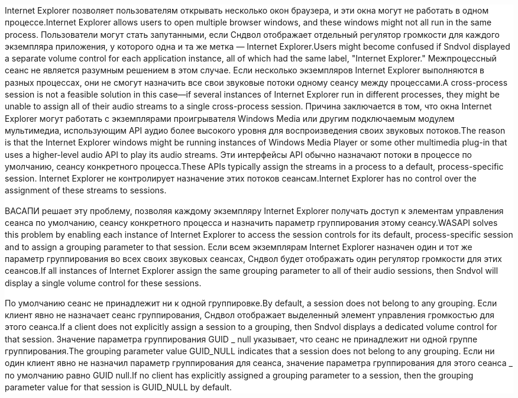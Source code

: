 <span data-ttu-id="c76c6-123">Internet Explorer позволяет пользователям открывать несколько окон браузера, и эти окна могут не работать в одном процессе.</span><span class="sxs-lookup"><span data-stu-id="c76c6-123">Internet Explorer allows users to open multiple browser windows, and these windows might not all run in the same process.</span></span> <span data-ttu-id="c76c6-124">Пользователи могут стать запутанными, если Сндвол отображает отдельный регулятор громкости для каждого экземпляра приложения, у которого одна и та же метка — Internet Explorer.</span><span class="sxs-lookup"><span data-stu-id="c76c6-124">Users might become confused if Sndvol displayed a separate volume control for each application instance, all of which had the same label, "Internet Explorer."</span></span> <span data-ttu-id="c76c6-125">Межпроцессный сеанс не является разумным решением в этом случае. Если несколько экземпляров Internet Explorer выполняются в разных процессах, они не смогут назначить все свои звуковые потоки одному сеансу между процессами.</span><span class="sxs-lookup"><span data-stu-id="c76c6-125">A cross-process session is not a feasible solution in this case—if several instances of Internet Explorer run in different processes, they might be unable to assign all of their audio streams to a single cross-process session.</span></span> <span data-ttu-id="c76c6-126">Причина заключается в том, что окна Internet Explorer могут работать с экземплярами проигрывателя Windows Media или другим подключаемым модулем мультимедиа, использующим API аудио более высокого уровня для воспроизведения своих звуковых потоков.</span><span class="sxs-lookup"><span data-stu-id="c76c6-126">The reason is that the Internet Explorer windows might be running instances of Windows Media Player or some other multimedia plug-in that uses a higher-level audio API to play its audio streams.</span></span> <span data-ttu-id="c76c6-127">Эти интерфейсы API обычно назначают потоки в процессе по умолчанию, сеансу конкретного процесса.</span><span class="sxs-lookup"><span data-stu-id="c76c6-127">These APIs typically assign the streams in a process to a default, process-specific session.</span></span> <span data-ttu-id="c76c6-128">Internet Explorer не контролирует назначение этих потоков сеансам.</span><span class="sxs-lookup"><span data-stu-id="c76c6-128">Internet Explorer has no control over the assignment of these streams to sessions.</span></span>

<span data-ttu-id="c76c6-129">ВАСАПИ решает эту проблему, позволяя каждому экземпляру Internet Explorer получать доступ к элементам управления сеанса по умолчанию, сеансу конкретного процесса и назначить параметр группирования этому сеансу.</span><span class="sxs-lookup"><span data-stu-id="c76c6-129">WASAPI solves this problem by enabling each instance of Internet Explorer to access the session controls for its default, process-specific session and to assign a grouping parameter to that session.</span></span> <span data-ttu-id="c76c6-130">Если всем экземплярам Internet Explorer назначен один и тот же параметр группирования во всех своих звуковых сеансах, Сндвол будет отображать один регулятор громкости для этих сеансов.</span><span class="sxs-lookup"><span data-stu-id="c76c6-130">If all instances of Internet Explorer assign the same grouping parameter to all of their audio sessions, then Sndvol will display a single volume control for these sessions.</span></span>

<span data-ttu-id="c76c6-131">По умолчанию сеанс не принадлежит ни к одной группировке.</span><span class="sxs-lookup"><span data-stu-id="c76c6-131">By default, a session does not belong to any grouping.</span></span> <span data-ttu-id="c76c6-132">Если клиент явно не назначает сеанс группирования, Сндвол отображает выделенный элемент управления громкостью для этого сеанса.</span><span class="sxs-lookup"><span data-stu-id="c76c6-132">If a client does not explicitly assign a session to a grouping, then Sndvol displays a dedicated volume control for that session.</span></span> <span data-ttu-id="c76c6-133">Значение параметра группирования GUID \_ null указывает, что сеанс не принадлежит ни одной группе группирования.</span><span class="sxs-lookup"><span data-stu-id="c76c6-133">The grouping parameter value GUID\_NULL indicates that a session does not belong to any grouping.</span></span> <span data-ttu-id="c76c6-134">Если ни один клиент явно не назначил параметр группирования для сеанса, значение параметра группирования для этого сеанса \_ по умолчанию равно GUID null.</span><span class="sxs-lookup"><span data-stu-id="c76c6-134">If no client has explicitly assigned a grouping parameter to a session, then the grouping parameter value for that session is GUID\_NULL by default.</span></span>

